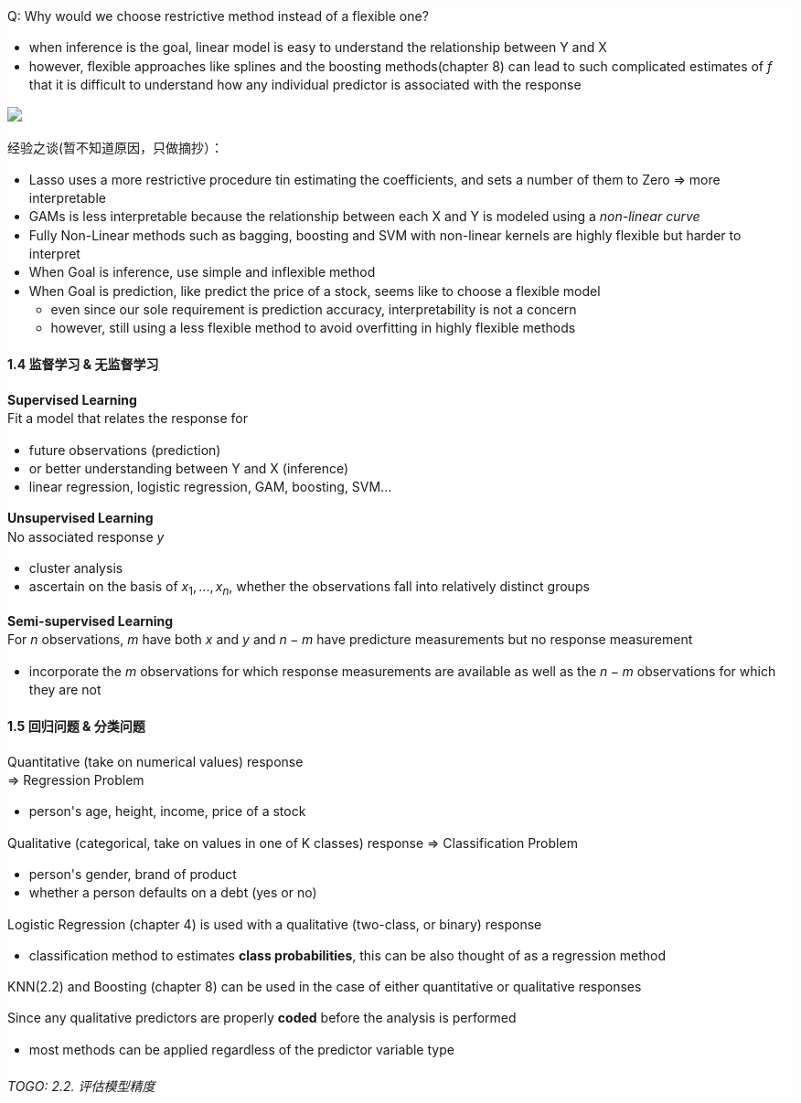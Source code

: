 Q: Why would we choose restrictive method instead of a flexible one?
- when inference is the goal, linear model is easy to understand the relationship between Y and X
- however, flexible approaches like splines and the boosting methods(chapter 8) can lead to such complicated estimates of $f$ that it is difficult to understand how any individual predictor is associated with the response

![](https://imgkr2.cn-bj.ufileos.com/0516b664-e071-4476-ba85-891d73937462.jpeg?UCloudPublicKey=TOKEN_8d8b72be-579a-4e83-bfd0-5f6ce1546f13&Signature=0bNT14hAwEQFPlnHQMZBCJ2OEJI%253D&Expires=1598565091)

经验之谈(暂不知道原因，只做摘抄）：
- Lasso uses a more restrictive procedure tin estimating the coefficients, and sets a number of them to Zero => more interpretable
- GAMs is less interpretable because the relationship between each X and Y is modeled using a *non-linear curve*
- Fully Non-Linear methods such as bagging, boosting and SVM with non-linear kernels are highly flexible but harder to interpret
- When Goal is inference, use simple and inflexible method
- When Goal is prediction, like predict the price of a stock, seems like to choose a flexible model
  - even since our sole requirement is prediction accuracy, interpretability is not a concern
  - however, still using a less flexible method to avoid overfitting in highly flexible methods


#### 1.4 监督学习 & 无监督学习
**Supervised Learning**  
Fit a model that relates the response for 
- future observations (prediction) 
- or better understanding between Y and X (inference)
- linear regression, logistic regression, GAM, boosting, SVM...  

**Unsupervised Learning**  
No associated response $y$
- cluster analysis
- ascertain on the basis of $x_1,...,x_n$, whether the observations fall into relatively distinct groups

**Semi-supervised Learning**  
For $n$ observations, $m$ have both $x$ and $y$ and $n-m$ have predicture measurements but no response measurement
- incorporate the $m$ observations for which response measurements are available as well as the $n-m$ observations for which they are not
#### 1.5 回归问题 & 分类问题
Quantitative (take on numerical values) response  
=> Regression Problem  
- person's age, height, income, price of a stock

Qualitative (categorical, take on values in one of K classes) response
=> Classification Problem
- person's gender, brand of product
- whether a person defaults on a debt (yes or no)

Logistic Regression (chapter 4) is used with a qualitative (two-class, or binary) response
- classification method to estimates **class probabilities**, this can be also thought of as a regression method

KNN(2.2) and Boosting (chapter 8) can be used in the case of either quantitative or qualitative responses

Since any qualitative predictors are properly **coded** before the analysis is performed
- most methods can be applied regardless of the predictor variable type


###### TOGO: 2.2. 评估模型精度
